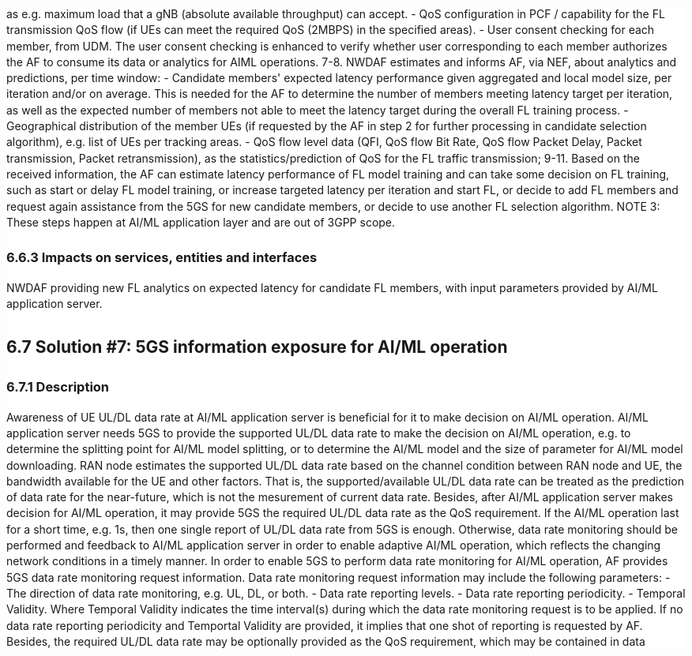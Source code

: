 as e.g. maximum load that a gNB (absolute available throughput) can accept.
\- QoS configuration in PCF / capability for the FL transmission QoS flow (if
UEs can meet the required QoS (2MBPS) in the specified areas).
\- User consent checking for each member, from UDM. The user consent checking
is enhanced to verify whether user corresponding to each member authorizes the
AF to consume its data or analytics for AIML operations.
7-8. NWDAF estimates and informs AF, via NEF, about analytics and predictions,
per time window:
\- Candidate members\' expected latency performance given aggregated and local
model size, per iteration and/or on average. This is needed for the AF to
determine the number of members meeting latency target per iteration, as well
as the expected number of members not able to meet the latency target during
the overall FL training process.
\- Geographical distribution of the member UEs (if requested by the AF in step
2 for further processing in candidate selection algorithm), e.g. list of UEs
per tracking areas.
\- QoS flow level data (QFI, QoS flow Bit Rate, QoS flow Packet Delay, Packet
transmission, Packet retransmission), as the statistics/prediction of QoS for
the FL traffic transmission;
9-11. Based on the received information, the AF can estimate latency
performance of FL model training and can take some decision on FL training,
such as start or delay FL model training, or increase targeted latency per
iteration and start FL, or decide to add FL members and request again
assistance from the 5GS for new candidate members, or decide to use another FL
selection algorithm.
NOTE 3: These steps happen at AI/ML application layer and are out of 3GPP
scope.
### 6.6.3 Impacts on services, entities and interfaces
NWDAF providing new FL analytics on expected latency for candidate FL members,
with input parameters provided by AI/ML application server.
## 6.7 Solution #7: 5GS information exposure for AI/ML operation
### 6.7.1 Description
Awareness of UE UL/DL data rate at AI/ML application server is beneficial for
it to make decision on AI/ML operation. AI/ML application server needs 5GS to
provide the supported UL/DL data rate to make the decision on AI/ML operation,
e.g. to determine the splitting point for AI/ML model splitting, or to
determine the AI/ML model and the size of parameter for AI/ML model
downloading. RAN node estimates the supported UL/DL data rate based on the
channel condition between RAN node and UE, the bandwidth available for the UE
and other factors. That is, the supported/available UL/DL data rate can be
treated as the prediction of data rate for the near-future, which is not the
mesurement of current data rate. Besides, after AI/ML application server makes
decision for AI/ML operation, it may provide 5GS the required UL/DL data rate
as the QoS requirement.
If the AI/ML operation last for a short time, e.g. 1s, then one single report
of UL/DL data rate from 5GS is enough. Otherwise, data rate monitoring should
be performed and feedback to AI/ML application server in order to enable
adaptive AI/ML operation, which reflects the changing network conditions in a
timely manner. In order to enable 5GS to perform data rate monitoring for
AI/ML operation, AF provides 5GS data rate monitoring request information.
Data rate monitoring request information may include the following parameters:
\- The direction of data rate monitoring, e.g. UL, DL, or both.
\- Data rate reporting levels.
\- Data rate reporting periodicity.
\- Temporal Validity.
Where Temporal Validity indicates the time interval(s) during which the data
rate monitoring request is to be applied. If no data rate reporting
periodicity and Temportal Validity are provided, it implies that one shot of
reporting is requested by AF. Besides, the required UL/DL data rate may be
optionally provided as the QoS requirement, which may be contained in data